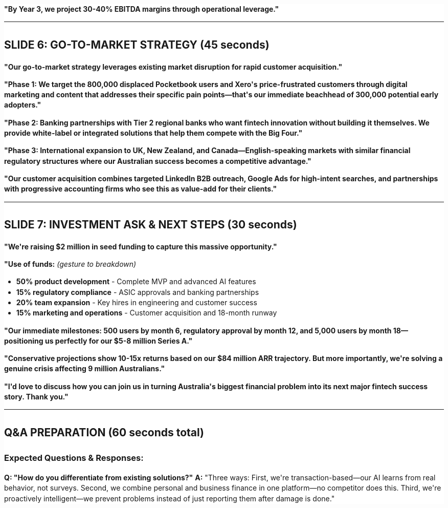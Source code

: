 **"By Year 3, we project 30-40% EBITDA margins through operational leverage."**

---

## **SLIDE 6: GO-TO-MARKET STRATEGY** (45 seconds)

**"Our go-to-market strategy leverages existing market disruption for rapid customer acquisition."**

**"Phase 1: We target the 800,000 displaced Pocketbook users and Xero's price-frustrated customers through digital marketing and content that addresses their specific pain points—that's our immediate beachhead of 300,000 potential early adopters."**

**"Phase 2: Banking partnerships with Tier 2 regional banks who want fintech innovation without building it themselves. We provide white-label or integrated solutions that help them compete with the Big Four."**

**"Phase 3: International expansion to UK, New Zealand, and Canada—English-speaking markets with similar financial regulatory structures where our Australian success becomes a competitive advantage."**

**"Our customer acquisition combines targeted LinkedIn B2B outreach, Google Ads for high-intent searches, and partnerships with progressive accounting firms who see this as value-add for their clients."**

---

## **SLIDE 7: INVESTMENT ASK & NEXT STEPS** (30 seconds)

**"We're raising $2 million in seed funding to capture this massive opportunity."**

**"Use of funds:** *(gesture to breakdown)*
- **50% product development** - Complete MVP and advanced AI features
- **15% regulatory compliance** - ASIC approvals and banking partnerships  
- **20% team expansion** - Key hires in engineering and customer success
- **15% marketing and operations** - Customer acquisition and 18-month runway

**"Our immediate milestones: 500 users by month 6, regulatory approval by month 12, and 5,000 users by month 18—positioning us perfectly for our $5-8 million Series A."**

**"Conservative projections show 10-15x returns based on our $84 million ARR trajectory. But more importantly, we're solving a genuine crisis affecting 9 million Australians."**

**"I'd love to discuss how you can join us in turning Australia's biggest financial problem into its next major fintech success story. Thank you."**

---

## **Q&A PREPARATION (60 seconds total)**

### **Expected Questions & Responses:**

**Q: "How do you differentiate from existing solutions?"**
**A:** "Three ways: First, we're transaction-based—our AI learns from real behavior, not surveys. Second, we combine personal and business finance in one platform—no competitor does this. Third, we're proactively intelligent—we prevent problems instead of just reporting them after damage is done."
